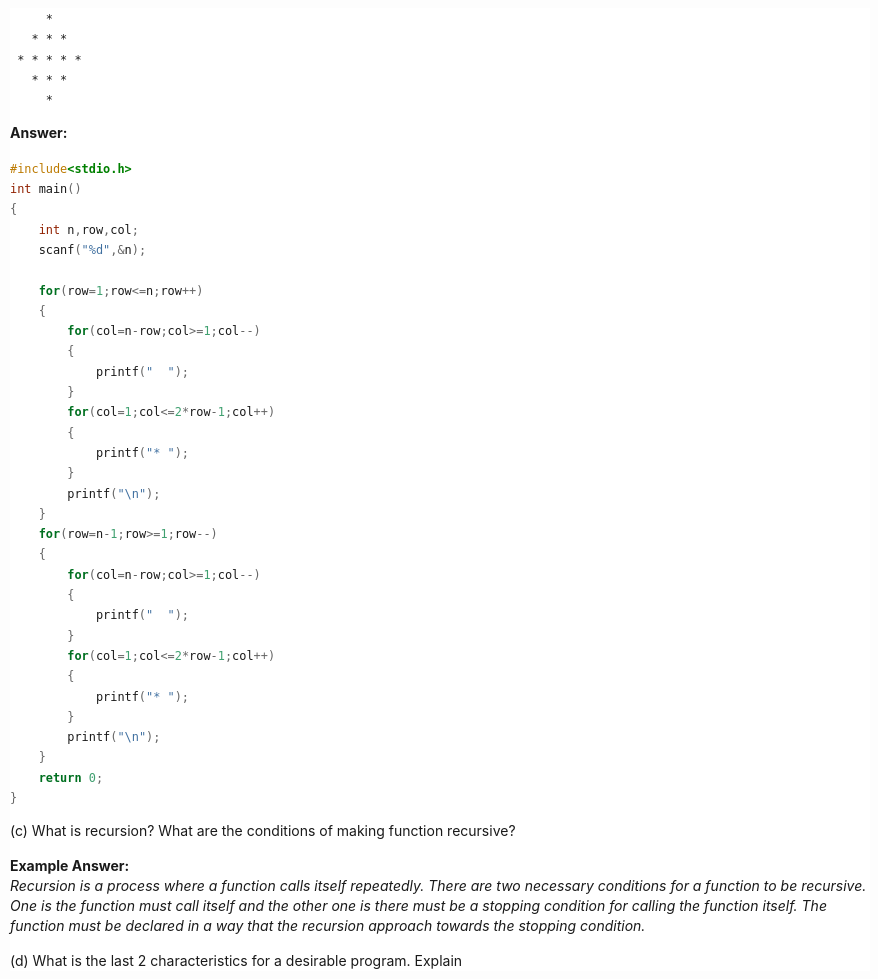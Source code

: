 ```text
     *
   * * *
 * * * * *
   * * *
     *
```

**Answer:**

```c
#include<stdio.h>
int main()
{
    int n,row,col;
    scanf("%d",&n);

    for(row=1;row<=n;row++)
    {
        for(col=n-row;col>=1;col--)
        {
            printf("  ");
        }
        for(col=1;col<=2*row-1;col++)
        {
            printf("* ");
        }
        printf("\n");
    }
    for(row=n-1;row>=1;row--)
    {
        for(col=n-row;col>=1;col--)
        {
            printf("  ");
        }
        for(col=1;col<=2*row-1;col++)
        {
            printf("* ");
        }
        printf("\n");
    }
    return 0;
}
```

\(c\) What is recursion? What are the conditions of making function recursive?

**Example Answer:**  
_Recursion is a process where a function calls itself repeatedly. There are two necessary conditions for a function to be recursive. One is the function must call itself and the other one is there must be a stopping condition for calling the function itself. The function must be declared in a way that the recursion approach towards the stopping condition._

\(d\) What is the last 2 characteristics for a desirable program. Explain

